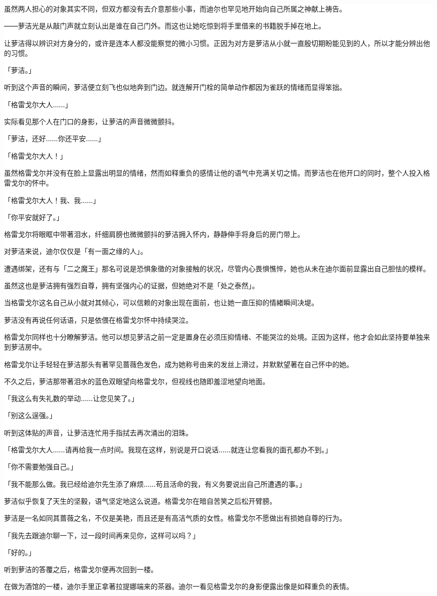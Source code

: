 虽然两人担心的对象其实不同，但双方都没有去介意那些小事，而迪尔也罕见地开始向自己所属之神献上祷告。

——萝洁光是从敲门声就立刻认出是谁在自己门外。而这也让她吃惊到将手里借来的书籍脱手掉在地上。

让萝洁得以辨识对方身分的，或许是连本人都没能察觉的微小习惯。正因为对方是萝洁从小就一直殷切期盼能见到的人，所以才能分辨出他的习惯。

「萝洁。」

听到这个声音的瞬间，萝洁便立刻飞也似地奔到门边。就连解开门栓的简单动作都因为雀跃的情绪而显得笨拙。

「格雷戈尔大人……」

实际看见那个人在门口的身影，让萝洁的声音微微颤抖。

「萝洁，还好……你还平安……」

「格雷戈尔大人！」

虽然格雷戈尔并没有在脸上显露出明显的情绪，然而如释重负的感情让他的语气中充满关切之情。而萝洁也在他开口的同时，整个人投入格雷戈尔的怀中。

「格雷戈尔大人！我、我……」

「你平安就好了。」

格雷戈尔将眼眶中带著泪水，纤细肩膀也微微颤抖的萝洁拥入怀内，静静伸手将身后的房门带上。

对萝洁来说，迪尔仅仅是「有一面之缘的人」。

遭遇绑架，还有与「二之魔王」那名可说是恐惧象徵的对象接触的状况，尽管内心畏惧憔悴，她也从未在迪尔面前显露出自己胆怯的模样。

虽然这也是萝洁拥有强烈自尊，拥有坚强内心的证据，但她绝对不是「处之泰然」。

当格雷戈尔这名自己从小就对其倾心，可以信赖的对象出现在面前，也让她一直压抑的情緖瞬间决堤。

萝洁没有再说任何话语，只是依偎在格雷戈尔怀中持续哭泣。

格雷戈尔同样也十分瞭解萝洁。他可以想见萝洁之前一定是置身在必须压抑情绪、不能哭泣的处境。正因为这样，他才会如此坚持要单独来到萝洁房中。

格雷戈尔让手轻轻在萝洁那头有著罕见蔷薇色发色，成为她称号由来的发丝上滑过，并默默望著在自己怀中的她。

不久之后，萝洁那带著泪水的蓝色双眼望向格雷戈尔，但视线也随即羞涩地望向地面。

「我这么有失礼数的举动……让您见笑了。」

「别这么逞强。」

听到这体贴的声音，让萝洁连忙用手指拭去再次涌出的泪珠。

「格雷戈尔大人……请再给我一点时间。我现在这样，别说是开口说话……就连让您看我的面孔都办不到。」

「你不需要勉强自己。」

「我不能那么做。我已经给迪尔先生添了麻烦……苟且活命的我，有义务要说出自己所遭遇的事。」

萝洁似乎恢复了天生的坚毅，语气坚定地这么说道。格雷戈尔在暗自苦笑之后松开臂膀。

萝洁是一名如同其蔷薇之名，不仅是美艳，而且还是有高洁气质的女性。格雷戈尔不愿做出有损她自尊的行为。

「我先去跟迪尔聊一下，过一段时间再来见你，这样可以吗？」

「好的。」

听到萝洁的答覆之后，格雷戈尔便再次回到一楼。

在做为酒馆的一楼，迪尔手里正拿著拉提娜端来的茶器。迪尔一看见格雷戈尔的身影便露出像是如释重负的表情。
